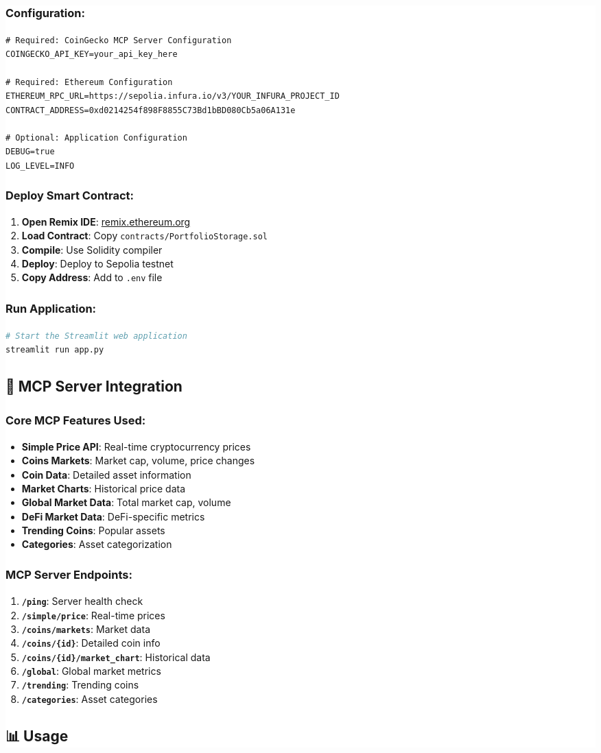 ### **Configuration:**
```env
# Required: CoinGecko MCP Server Configuration
COINGECKO_API_KEY=your_api_key_here

# Required: Ethereum Configuration
ETHEREUM_RPC_URL=https://sepolia.infura.io/v3/YOUR_INFURA_PROJECT_ID
CONTRACT_ADDRESS=0xd0214254f898F8855C73Bd1bBD080Cb5a06A131e

# Optional: Application Configuration
DEBUG=true
LOG_LEVEL=INFO
```

### **Deploy Smart Contract:**
1. **Open Remix IDE**: [remix.ethereum.org](https://remix.ethereum.org)
2. **Load Contract**: Copy `contracts/PortfolioStorage.sol`
3. **Compile**: Use Solidity compiler
4. **Deploy**: Deploy to Sepolia testnet
5. **Copy Address**: Add to `.env` file

### **Run Application:**
```bash
# Start the Streamlit web application
streamlit run app.py
```

## 🔗 **MCP Server Integration**

### **Core MCP Features Used:**
- **Simple Price API**: Real-time cryptocurrency prices
- **Coins Markets**: Market cap, volume, price changes
- **Coin Data**: Detailed asset information
- **Market Charts**: Historical price data
- **Global Market Data**: Total market cap, volume
- **DeFi Market Data**: DeFi-specific metrics
- **Trending Coins**: Popular assets
- **Categories**: Asset categorization

### **MCP Server Endpoints:**
1. **`/ping`**: Server health check
2. **`/simple/price`**: Real-time prices
3. **`/coins/markets`**: Market data
4. **`/coins/{id}`**: Detailed coin info
5. **`/coins/{id}/market_chart`**: Historical data
6. **`/global`**: Global market metrics
7. **`/trending`**: Trending coins
8. **`/categories`**: Asset categories

## 📊 **Usage**
